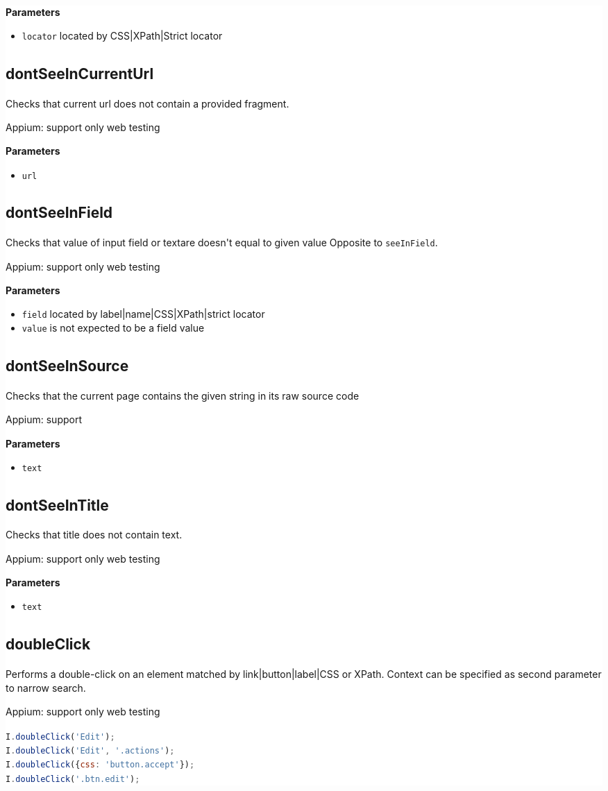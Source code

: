**Parameters**

-   `locator`  located by CSS|XPath|Strict locator

## dontSeeInCurrentUrl

Checks that current url does not contain a provided fragment.

Appium: support only web testing

**Parameters**

-   `url`  

## dontSeeInField

Checks that value of input field or textare doesn't equal to given value
Opposite to `seeInField`.

Appium: support only web testing

**Parameters**

-   `field`  located by label|name|CSS|XPath|strict locator
-   `value`  is not expected to be a field value

## dontSeeInSource

Checks that the current page contains the given string in its raw source code

Appium: support

**Parameters**

-   `text`  

## dontSeeInTitle

Checks that title does not contain text.

Appium: support only web testing

**Parameters**

-   `text`  

## doubleClick

Performs a double-click on an element matched by link|button|label|CSS or XPath.
Context can be specified as second parameter to narrow search.

Appium: support only web testing

```js
I.doubleClick('Edit');
I.doubleClick('Edit', '.actions');
I.doubleClick({css: 'button.accept'});
I.doubleClick('.btn.edit');
```
